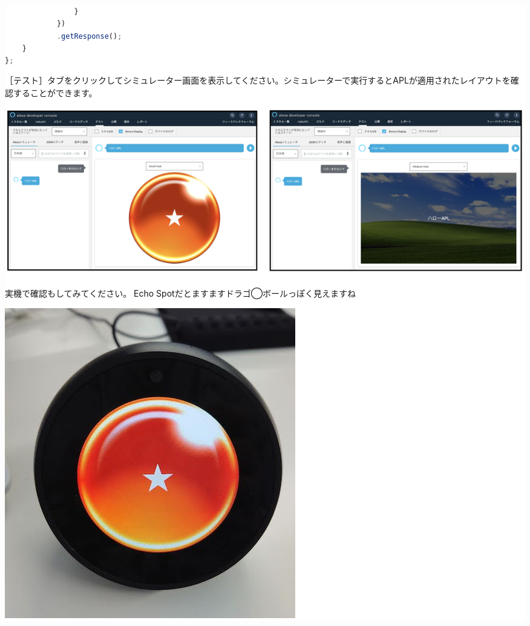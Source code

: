 ```javascript:index.js
                }
            })            
            .getResponse();
    }
};
```

［テスト］タブをクリックしてシミュレーター画面を表示してください。シミュレーターで実行するとAPLが適用されたレイアウトを確認することができます。

![s305](images/s305.png)

実機で確認もしてみてください。
Echo Spotだとますますドラゴ◯ボールっぽく見えますね

![s306](images/s306.png)
